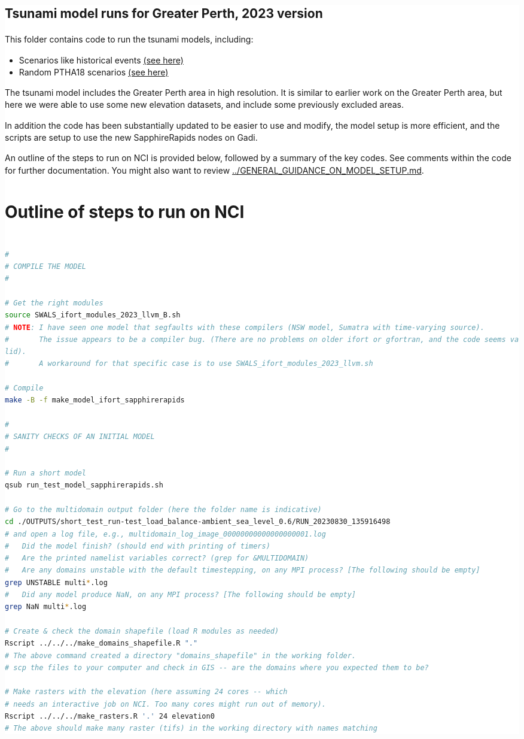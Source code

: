 Tsunami model runs for Greater Perth, 2023 version
--------------------------------------------------

This folder contains code to run the tsunami models, including:
* Scenarios like historical events [(see here)](../../Greater_Perth/sources/like_historic/)
* Random PTHA18 scenarios [(see here)](../../Greater_Perth/sources/hazard/)

The tsunami model includes the Greater Perth area in high resolution. It is 
similar to earlier work on the Greater Perth area, but here we were able to 
use some new elevation datasets, and include some previously excluded areas. 

In addition the code has been substantially updated to be easier to use and
modify, the model setup is more efficient, and the scripts are setup to use
the new SapphireRapids nodes on Gadi.

An outline of the steps to run on NCI is provided below, followed by a summary of
the key codes. See comments within the code for further documentation. You might also
want to review [../GENERAL_GUIDANCE_ON_MODEL_SETUP.md](../GENERAL_GUIDANCE_ON_MODEL_SETUP.md).

# Outline of steps to run on NCI

```bash

#
# COMPILE THE MODEL
#

# Get the right modules
source SWALS_ifort_modules_2023_llvm_B.sh
# NOTE: I have seen one model that segfaults with these compilers (NSW model, Sumatra with time-varying source).
#       The issue appears to be a compiler bug. (There are no problems on older ifort or gfortran, and the code seems valid).
#       A workaround for that specific case is to use SWALS_ifort_modules_2023_llvm.sh

# Compile
make -B -f make_model_ifort_sapphirerapids

#
# SANITY CHECKS OF AN INITIAL MODEL
#

# Run a short model
qsub run_test_model_sapphirerapids.sh

# Go to the multidomain output folder (here the folder name is indicative)
cd ./OUTPUTS/short_test_run-test_load_balance-ambient_sea_level_0.6/RUN_20230830_135916498
# and open a log file, e.g., multidomain_log_image_00000000000000000001.log
#   Did the model finish? (should end with printing of timers)
#   Are the printed namelist variables correct? (grep for &MULTIDOMAIN)
#   Are any domains unstable with the default timestepping, on any MPI process? [The following should be empty]
grep UNSTABLE multi*.log
#   Did any model produce NaN, on any MPI process? [The following should be empty]
grep NaN multi*.log

# Create & check the domain shapefile (load R modules as needed)
Rscript ../../../make_domains_shapefile.R "."
# The above command created a directory "domains_shapefile" in the working folder.
# scp the files to your computer and check in GIS -- are the domains where you expected them to be?

# Make rasters with the elevation (here assuming 24 cores -- which
# needs an interactive job on NCI. Too many cores might run out of memory).
Rscript ../../../make_rasters.R '.' 24 elevation0
# The above should make many raster (tifs) in the working directory with names matching
```